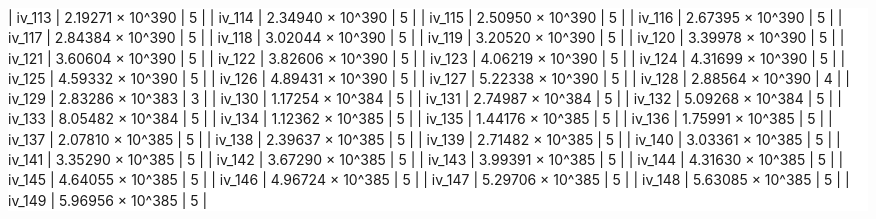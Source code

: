 | iv_113 | 2.19271 × 10^390 | 5 |
| iv_114 | 2.34940 × 10^390 | 5 |
| iv_115 | 2.50950 × 10^390 | 5 |
| iv_116 | 2.67395 × 10^390 | 5 |
| iv_117 | 2.84384 × 10^390 | 5 |
| iv_118 | 3.02044 × 10^390 | 5 |
| iv_119 | 3.20520 × 10^390 | 5 |
| iv_120 | 3.39978 × 10^390 | 5 |
| iv_121 | 3.60604 × 10^390 | 5 |
| iv_122 | 3.82606 × 10^390 | 5 |
| iv_123 | 4.06219 × 10^390 | 5 |
| iv_124 | 4.31699 × 10^390 | 5 |
| iv_125 | 4.59332 × 10^390 | 5 |
| iv_126 | 4.89431 × 10^390 | 5 |
| iv_127 | 5.22338 × 10^390 | 5 |
| iv_128 | 2.88564 × 10^390 | 4 |
| iv_129 | 2.83286 × 10^383 | 3 |
| iv_130 | 1.17254 × 10^384 | 5 |
| iv_131 | 2.74987 × 10^384 | 5 |
| iv_132 | 5.09268 × 10^384 | 5 |
| iv_133 | 8.05482 × 10^384 | 5 |
| iv_134 | 1.12362 × 10^385 | 5 |
| iv_135 | 1.44176 × 10^385 | 5 |
| iv_136 | 1.75991 × 10^385 | 5 |
| iv_137 | 2.07810 × 10^385 | 5 |
| iv_138 | 2.39637 × 10^385 | 5 |
| iv_139 | 2.71482 × 10^385 | 5 |
| iv_140 | 3.03361 × 10^385 | 5 |
| iv_141 | 3.35290 × 10^385 | 5 |
| iv_142 | 3.67290 × 10^385 | 5 |
| iv_143 | 3.99391 × 10^385 | 5 |
| iv_144 | 4.31630 × 10^385 | 5 |
| iv_145 | 4.64055 × 10^385 | 5 |
| iv_146 | 4.96724 × 10^385 | 5 |
| iv_147 | 5.29706 × 10^385 | 5 |
| iv_148 | 5.63085 × 10^385 | 5 |
| iv_149 | 5.96956 × 10^385 | 5 |
